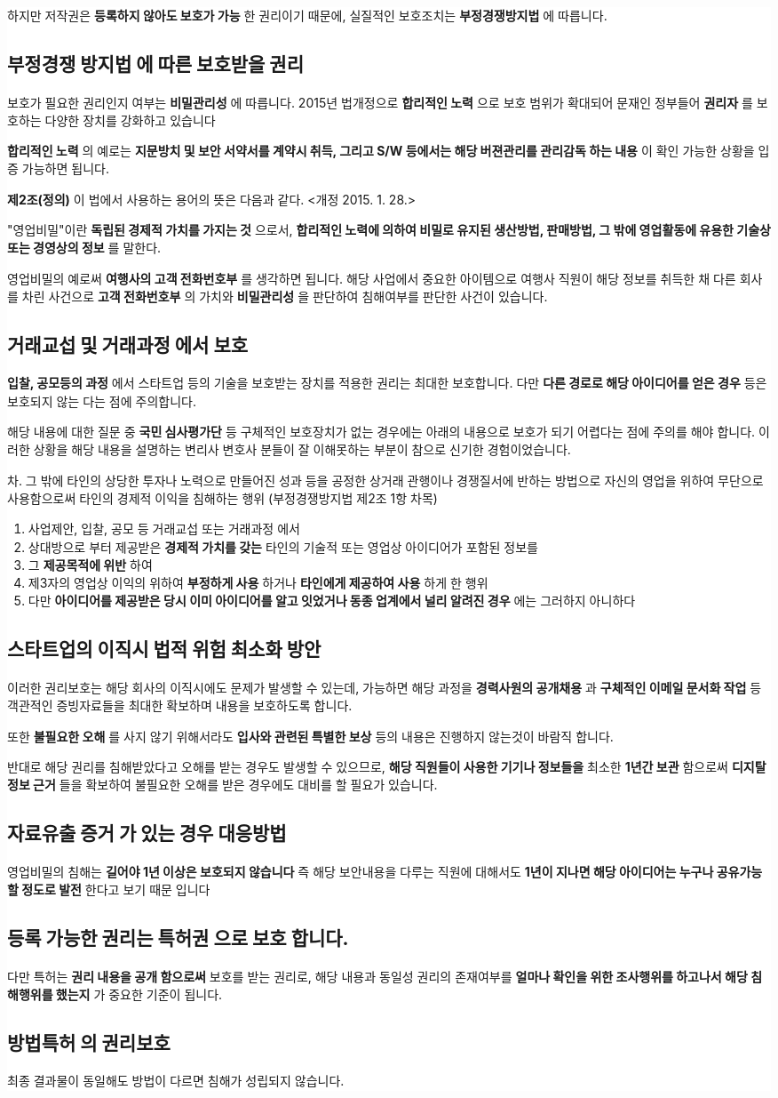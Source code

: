 하지만 저작권은 **등록하지 않아도 보호가 가능** 한 권리이기 때문에, 실질적인 보호조치는 **부정경쟁방지법** 에 따릅니다.

## **부정경쟁 방지법** 에 따른 보호받을 권리

보호가 필요한 권리인지 여부는 **비밀관리성** 에 따릅니다. 2015년 법개정으로 **합리적인 노력** 으로 보호 범위가 확대되어 문재인 정부들어 **권리자** 를 보호하는 다양한 장치를 강화하고 있습니다 

**합리적인 노력** 의 예로는 **지문방치 및 보안 서약서를 계약시 취득, 그리고 S/W 등에서는 해당 버젼관리를 관리감독 하는 내용** 이 확인 가능한 상황을 입증 가능하면 됩니다.


**제2조(정의)** 이 법에서 사용하는 용어의 뜻은 다음과 같다.  <개정 2015. 1. 28.>

"영업비밀"이란 **독립된 경제적 가치를 가지는 것** 으로서, **합리적인 노력에 의하여 비밀로 유지된 생산방법, 판매방법, 그 밖에 영업활동에 유용한 기술상 또는 경영상의 정보** 를 말한다.

영업비밀의 예로써 **여행사의 고객 전화번호부** 를 생각하면 됩니다. 해당 사업에서 중요한 아이템으로 여행사 직원이 해당 정보를 취득한 채 다른 회사를 차린 사건으로 **고객 전화번호부** 의 가치와 **비밀관리성** 을 판단하여 침해여부를 판단한 사건이 있습니다.

## **거래교섭 및 거래과정** 에서 보호

**입찰, 공모등의 과정** 에서 스타트업 등의 기술을 보호받는 장치를 적용한 권리는 최대한 보호합니다. 다만 **다른 경로로 해당 아이디어를 얻은 경우** 등은 보호되지 않는 다는 점에 주의합니다.

해당 내용에 대한 질문 중 **국민 심사평가단** 등 구체적인 보호장치가 없는 경우에는 아래의 내용으로 보호가 되기 어렵다는 점에 주의를 해야 합니다. 이러한 상황을 해당 내용을 설명하는 변리사 변호사 분들이 잘 이해못하는 부분이 참으로 신기한 경험이었습니다.

차. 그 밖에 타인의 상당한 투자나 노력으로 만들어진 성과 등을 공정한 상거래 관행이나 경쟁질서에 반하는 방법으로 자신의 영업을 위하여 무단으로 사용함으로써 타인의 경제적 이익을 침해하는 행위
(부정경쟁방지법 제2조 1항 차목)

1. 사업제안, 입찰, 공모 등 거래교섭 또는 거래과정 에서
2. 상대방으로 부터 제공받은 **경제적 가치를 갖는** 타인의 기술적 또는 영업상 아이디어가 포함된 정보를
3. 그 **제공목적에 위반** 하여
4. 제3자의 영업상 이익의 위하여 **부정하게 사용** 하거나 **타인에게 제공하여 사용** 하게 한 행위
5. 다만 **아이디어를 제공받은 당시 이미 아이디어를 알고 잇었거나 동종 업계에서 널리 알려진 경우** 에는 그러하지 아니하다

## 스타트업의 **이직시** 법적 위험 최소화 방안

이러한 권리보호는 해당 회사의 이직시에도 문제가 발생할 수 있는데, 가능하면 해당 과정을 **경력사원의 공개채용** 과 **구체적인 이메일 문서화 작업** 등 객관적인 증빙자료들을 최대한 확보하며 내용을 보호하도록 합니다.

또한 **불필요한 오해** 를 사지 않기 위해서라도 **입사와 관련된 특별한 보상** 등의 내용은 진행하지 않는것이 바람직 합니다.

반대로 해당 권리를 침해받았다고 오해를 받는 경우도 발생할 수 있으므로, **해당 직원들이 사용한 기기나 정보들을** 최소한 **1년간 보관** 함으로써 **디지탈 정보 근거** 들을 확보하여 불필요한 오해를 받은 경우에도 대비를 할 필요가 있습니다.

## **자료유출 증거** 가 있는 경우 대응방법

영업비밀의 침해는 **길어야 1년 이상은 보호되지 않습니다** 즉 해당 보안내용을 다루는 직원에 대해서도 **1년이 지나면 해당 아이디어는 누구나 공유가능할 정도로 발전** 한다고 보기 때문 입니다

## 등록 가능한 권리는 **특허권** 으로 보호 합니다.

다만 특허는 **권리 내용을 공개 함으로써** 보호를 받는 권리로, 해당 내용과 동일성 권리의 존재여부를 **얼마나 확인을 위한 조사행위를 하고나서 해당 침해행위를 했는지** 가 중요한 기준이 됩니다. 

## **방법특허** 의 권리보호

최종 결과물이 동일해도 방법이 다르면 침해가 성립되지 않습니다.